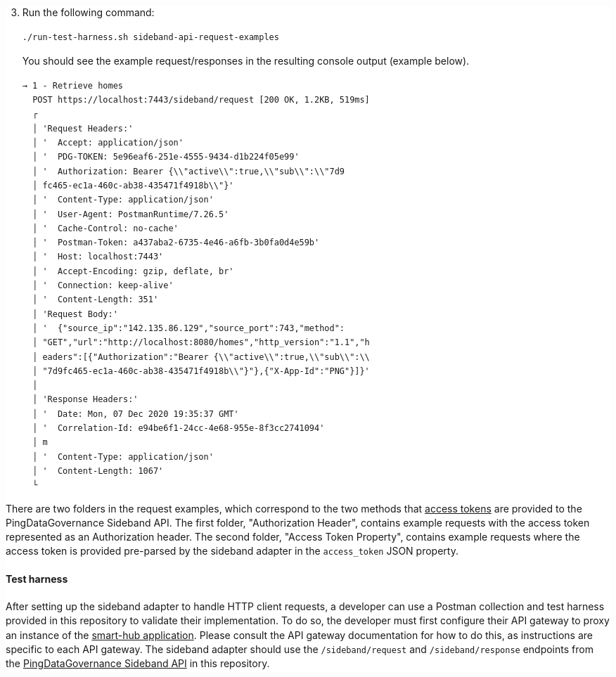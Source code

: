 3. Run the following command:

   ```bash
   ./run-test-harness.sh sideband-api-request-examples
   ```

   You should see the example request/responses in the resulting console output (example below).
   
   ```
   → 1 - Retrieve homes
     POST https://localhost:7443/sideband/request [200 OK, 1.2KB, 519ms]
     ┌
     │ 'Request Headers:'
     │ '  Accept: application/json'
     │ '  PDG-TOKEN: 5e96eaf6-251e-4555-9434-d1b224f05e99'
     │ '  Authorization: Bearer {\\"active\\":true,\\"sub\\":\\"7d9
     │ fc465-ec1a-460c-ab38-435471f4918b\\"}'
     │ '  Content-Type: application/json'
     │ '  User-Agent: PostmanRuntime/7.26.5'
     │ '  Cache-Control: no-cache'
     │ '  Postman-Token: a437aba2-6735-4e46-a6fb-3b0fa0d4e59b'
     │ '  Host: localhost:7443'
     │ '  Accept-Encoding: gzip, deflate, br'
     │ '  Connection: keep-alive'
     │ '  Content-Length: 351'
     │ 'Request Body:'
     │ '  {"source_ip":"142.135.86.129","source_port":743,"method":
     │ "GET","url":"http://localhost:8080/homes","http_version":"1.1","h
     │ eaders":[{"Authorization":"Bearer {\\"active\\":true,\\"sub\\":\\
     │ "7d9fc465-ec1a-460c-ab38-435471f4918b\\"}"},{"X-App-Id":"PNG"}]}'
     │ 
     │ 'Response Headers:'
     │ '  Date: Mon, 07 Dec 2020 19:35:37 GMT'
     │ '  Correlation-Id: e94be6f1-24cc-4e68-955e-8f3cc2741094'
     │ m
     │ '  Content-Type: application/json'
     │ '  Content-Length: 1067'
     └
   ```

There are two folders in the request examples, which correspond to the two methods that [access
tokens](#access-token-validation) are provided to the PingDataGovernance Sideband API. The first folder, "Authorization
Header", contains example requests with the access token represented as an Authorization header. The second folder,
"Access Token Property", contains example requests where the access token is provided pre-parsed by the sideband
adapter in the `access_token` JSON property.

#### Test harness

After setting up the sideband adapter to handle HTTP client requests, a developer can use a
Postman collection and test harness provided in this repository to validate their implementation. To do so, the
developer must first configure their API gateway to proxy an instance of the [smart-hub application](#smart-hub). 
Please consult the API gateway documentation for how to do this, as instructions are specific to each API gateway.
The sideband adapter should use the `/sideband/request` and `/sideband/response` endpoints from the 
[PingDataGovernance Sideband API](#pingdatagovernance-sideband-api) in this repository.
